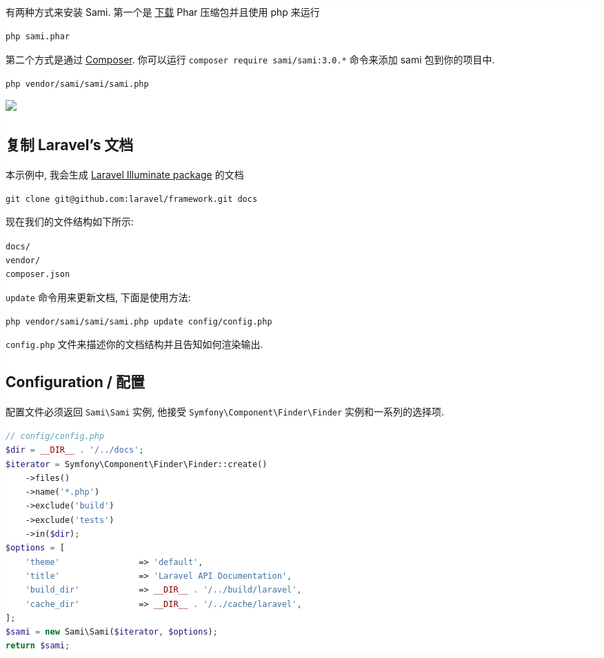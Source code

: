 有两种方式来安装 Sami. 第一个是 [下载](http://get.sensiolabs.org/sami.phar) Phar 压缩包并且使用 php 来运行

```
php sami.phar
```

第二个方式是通过  [Composer](https://getcomposer.org). 你可以运行 `composer require sami/sami:3.0.*` 命令来添加 sami
包到你的项目中.

```
php vendor/sami/sami/sami.php
```

![](https://file.wulicode.com/note/2021/11-11/16-24-49823.png)

## 复制 Laravel’s 文档

本示例中, 我会生成  [Laravel Illuminate package](https://github.com/laravel/framework) 的文档

```
git clone git@github.com:laravel/framework.git docs
```

现在我们的文件结构如下所示:

```
docs/
vendor/
composer.json
```

`update` 命令用来更新文档, 下面是使用方法:

```
php vendor/sami/sami/sami.php update config/config.php
```

`config.php` 文件来描述你的文档结构并且告知如何渲染输出.

## Configuration / 配置

配置文件必须返回 `Sami\Sami` 实例, 他接受 `Symfony\Component\Finder\Finder`   实例和一系列的选择项.

```php
// config/config.php
$dir = __DIR__ . '/../docs';
$iterator = Symfony\Component\Finder\Finder::create()
    ->files()
    ->name('*.php')
    ->exclude('build')
    ->exclude('tests')
    ->in($dir);
$options = [
    'theme'                => 'default',
    'title'                => 'Laravel API Documentation',
    'build_dir'            => __DIR__ . '/../build/laravel',
    'cache_dir'            => __DIR__ . '/../cache/laravel',
];
$sami = new Sami\Sami($iterator, $options);
return $sami;
```
